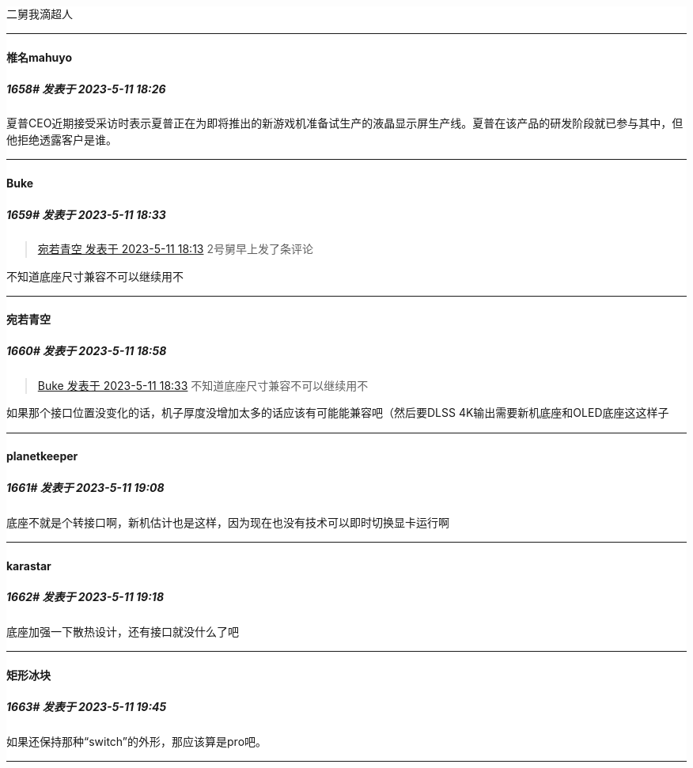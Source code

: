 二舅我滴超人

*****

####  椎名mahuyo  
##### 1658#       发表于 2023-5-11 18:26

夏普CEO近期接受采访时表示夏普正在为即将推出的新游戏机准备试生产的液晶显示屏生产线。夏普在该产品的研发阶段就已参与其中，但他拒绝透露客户是谁。

*****

####  Buke  
##### 1659#       发表于 2023-5-11 18:33

<blockquote><a href="httphttps://bbs.saraba1st.com/2b/forum.php?mod=redirect&amp;goto=findpost&amp;pid=60812451&amp;ptid=2122099" target="_blank">宛若青空 发表于 2023-5-11 18:13</a>
2号舅早上发了条评论</blockquote>
不知道底座尺寸兼容不可以继续用不


*****

####  宛若青空  
##### 1660#       发表于 2023-5-11 18:58

<blockquote><a href="httphttps://bbs.saraba1st.com/2b/forum.php?mod=redirect&amp;goto=findpost&amp;pid=60812611&amp;ptid=2122099" target="_blank">Buke 发表于 2023-5-11 18:33</a>
不知道底座尺寸兼容不可以继续用不</blockquote>
如果那个接口位置没变化的话，机子厚度没增加太多的话应该有可能能兼容吧（然后要DLSS 4K输出需要新机底座和OLED底座这这样子


*****

####  planetkeeper  
##### 1661#       发表于 2023-5-11 19:08

底座不就是个转接口啊，新机估计也是这样，因为现在也没有技术可以即时切换显卡运行啊


*****

####  karastar  
##### 1662#       发表于 2023-5-11 19:18

底座加强一下散热设计，还有接口就没什么了吧


*****

####  矩形冰块  
##### 1663#       发表于 2023-5-11 19:45

如果还保持那种“switch”的外形，那应该算是pro吧。

*****
